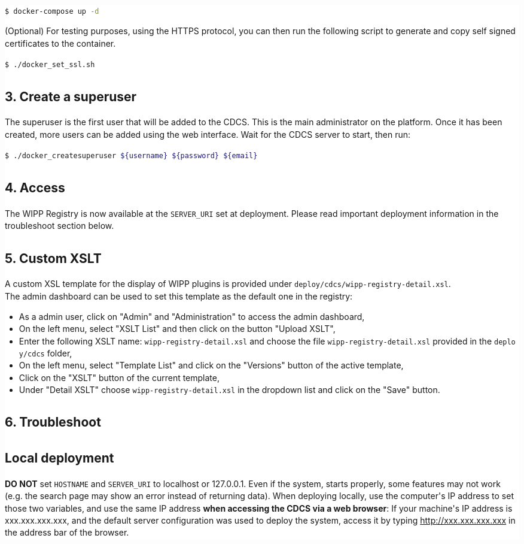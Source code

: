``` bash
$ docker-compose up -d
```

(Optional) For testing purposes, using the HTTPS protocol, you can then run the following script to generate and copy self signed certificates to the container.
``` bash
$ ./docker_set_ssl.sh
```

## 3. Create a superuser

The superuser is the first user that will be added to the CDCS. This is the
main administrator on the platform. Once it has been created, more users
can be added using the web interface. Wait for the CDCS server to start, then run:

```bash
$ ./docker_createsuperuser ${username} ${password} ${email}
```

## 4. Access

The WIPP Registry is now available at the `SERVER_URI` set at deployment.
Please read important deployment information in the troubleshoot section below.

## 5. Custom XSLT

A custom XSL template for the display of WIPP plugins is provided under `deploy/cdcs/wipp-registry-detail.xsl`.  
The admin dashboard can be used to set this template as the default one in the registry:
- As a admin user, click on "Admin" and "Administration" to access the admin dashboard,
- On the left menu, select "XSLT List" and then click on the button "Upload XSLT",
- Enter the following XSLT name: `wipp-registry-detail.xsl` and choose the file `wipp-registry-detail.xsl` provided in the `deploy/cdcs` folder,
- On the left menu, select "Template List" and click on the "Versions" button of the active template,
- Click on the "XSLT" button of the current template,
- Under "Detail XSLT" choose `wipp-registry-detail.xsl` in the dropdown list and click on the "Save" button.

## 6. Troubleshoot

## Local deployment

**DO NOT** set `HOSTNAME` and `SERVER_URI` to localhost or 127.0.0.1.
Even if the system, starts properly, some features may not work
(e.g. the search page may show an error instead of returning data).
When deploying locally, use the computer's IP address to set those two
variables, and use the same IP address **when accessing the CDCS via a web browser**:
If your machine's IP address is xxx.xxx.xxx.xxx, and the default server configuration was
used to deploy the system, access it by typing http://xxx.xxx.xxx.xxx in the address bar of the browser.
